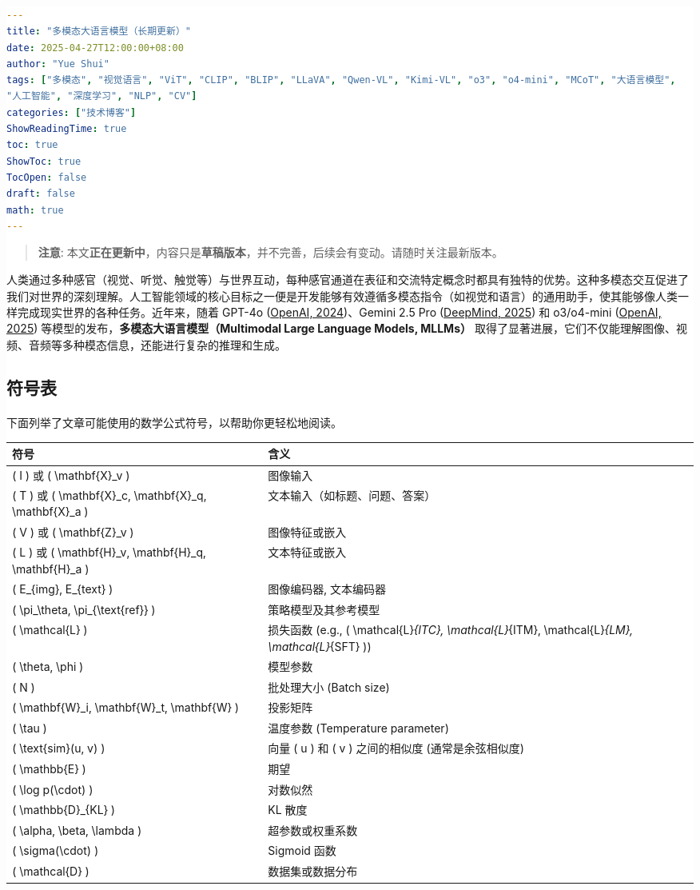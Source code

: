 ```yaml
---
title: "多模态大语言模型（长期更新）"
date: 2025-04-27T12:00:00+08:00
author: "Yue Shui"
tags: ["多模态", "视觉语言", "ViT", "CLIP", "BLIP", "LLaVA", "Qwen-VL", "Kimi-VL", "o3", "o4-mini", "MCoT", "大语言模型", "人工智能", "深度学习", "NLP", "CV"]
categories: ["技术博客"]
ShowReadingTime: true
toc: true
ShowToc: true
TocOpen: false
draft: false
math: true
---
```


> **注意**: 本文**正在更新中**，内容只是**草稿版本**，并不完善，后续会有变动。请随时关注最新版本。

人类通过多种感官（视觉、听觉、触觉等）与世界互动，每种感官通道在表征和交流特定概念时都具有独特的优势。这种多模态交互促进了我们对世界的深刻理解。人工智能领域的核心目标之一便是开发能够有效遵循多模态指令（如视觉和语言）的通用助手，使其能够像人类一样完成现实世界的各种任务。近年来，随着 GPT-4o ([OpenAI, 2024](https://openai.com/index/hello-gpt-4o/))、Gemini 2.5 Pro ([DeepMind, 2025](https://deepmind.google/technologies/gemini/pro/)) 和 o3/o4-mini ([OpenAI, 2025](https://openai.com/index/introducing-openai-o3-and-o4-mini/)) 等模型的发布，**多模态大语言模型（Multimodal Large Language Models, MLLMs）** 取得了显著进展，它们不仅能理解图像、视频、音频等多种模态信息，还能进行复杂的推理和生成。

## 符号表

下面列举了文章可能使用的数学公式符号，以帮助你更轻松地阅读。

| 符号 | 含义 |
| :--- | :--- |
| \( I \) 或 \( \mathbf{X}_v \) | 图像输入 |
| \( T \) 或 \( \mathbf{X}_c, \mathbf{X}_q, \mathbf{X}_a \) | 文本输入（如标题、问题、答案） |
| \( V \) 或 \( \mathbf{Z}_v \) | 图像特征或嵌入 |
| \( L \) 或 \( \mathbf{H}_v, \mathbf{H}_q, \mathbf{H}_a \) | 文本特征或嵌入 |
| \( E_{img}, E_{text} \) | 图像编码器, 文本编码器 |
| \( \pi_\theta, \pi_{\text{ref}} \) | 策略模型及其参考模型 |
| \( \mathcal{L} \) | 损失函数 (e.g., \( \mathcal{L}_{ITC}, \mathcal{L}_{ITM}, \mathcal{L}_{LM}, \mathcal{L}_{SFT} \)) |
| \( \theta, \phi \) | 模型参数 |
| \( N \) | 批处理大小 (Batch size) |
| \( \mathbf{W}_i, \mathbf{W}_t, \mathbf{W} \) | 投影矩阵 |
| \( \tau \) | 温度参数 (Temperature parameter) |
| \( \text{sim}(u, v) \) | 向量 \( u \) 和 \( v \) 之间的相似度 (通常是余弦相似度) |
| \( \mathbb{E} \) | 期望 |
| \( \log p(\cdot) \) | 对数似然 |
| \( \mathbb{D}_{KL} \) | KL 散度 |
| \( \alpha, \beta, \lambda \) | 超参数或权重系数 |
| \( \sigma(\cdot) \) | Sigmoid 函数 |
| \( \mathcal{D} \) | 数据集或数据分布 |
